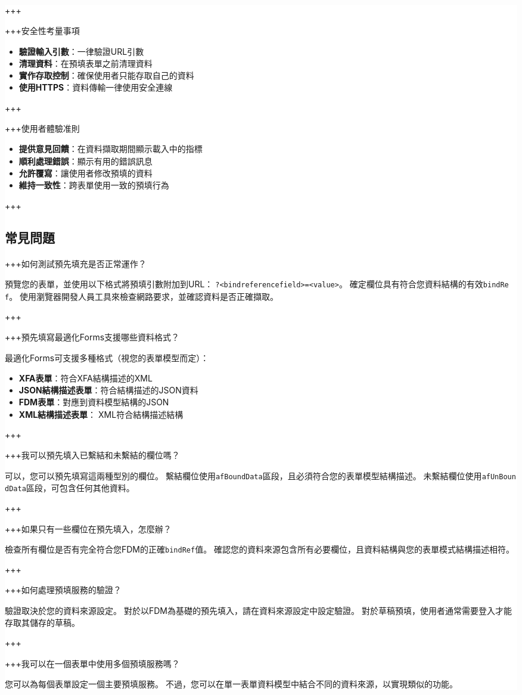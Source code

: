 +++

+++安全性考量事項

- **驗證輸入引數**：一律驗證URL引數
- **清理資料**：在預填表單之前清理資料
- **實作存取控制**：確保使用者只能存取自己的資料
- **使用HTTPS**：資料傳輸一律使用安全連線

+++

+++使用者體驗准則

- **提供意見回饋**：在資料擷取期間顯示載入中的指標
- **順利處理錯誤**：顯示有用的錯誤訊息
- **允許覆寫**：讓使用者修改預填的資料
- **維持一致性**：跨表單使用一致的預填行為

+++

## 常見問題

+++如何測試預先填充是否正常運作？

預覽您的表單，並使用以下格式將預填引數附加到URL： `?<bindreferencefield>=<value>`。 確定欄位具有符合您資料結構的有效`bindRef`。 使用瀏覽器開發人員工具來檢查網路要求，並確認資料是否正確擷取。

+++

+++預先填寫最適化Forms支援哪些資料格式？

最適化Forms可支援多種格式（視您的表單模型而定）：

- **XFA表單**：符合XFA結構描述的XML
- **JSON結構描述表單**：符合結構描述的JSON資料
- **FDM表單**：對應到資料模型結構的JSON
- **XML結構描述表單**： XML符合結構描述結構

+++

+++我可以預先填入已繫結和未繫結的欄位嗎？

可以，您可以預先填寫這兩種型別的欄位。 繫結欄位使用`afBoundData`區段，且必須符合您的表單模型結構描述。 未繫結欄位使用`afUnBoundData`區段，可包含任何其他資料。

+++

+++如果只有一些欄位在預先填入，怎麼辦？

檢查所有欄位是否有完全符合您FDM的正確`bindRef`值。 確認您的資料來源包含所有必要欄位，且資料結構與您的表單模式結構描述相符。

+++

+++如何處理預填服務的驗證？

驗證取決於您的資料來源設定。 對於以FDM為基礎的預先填入，請在資料來源設定中設定驗證。 對於草稿預填，使用者通常需要登入才能存取其儲存的草稿。

+++

+++我可以在一個表單中使用多個預填服務嗎？

您可以為每個表單設定一個主要預填服務。 不過，您可以在單一表單資料模型中結合不同的資料來源，以實現類似的功能。
